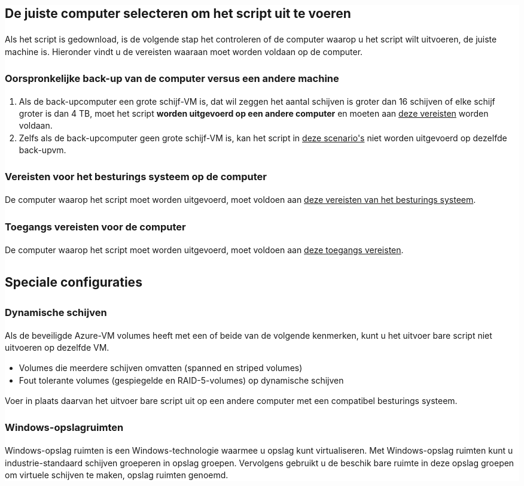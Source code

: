 ## <a name="selecting-the-right-machine-to-run-the-script"></a>De juiste computer selecteren om het script uit te voeren

Als het script is gedownload, is de volgende stap het controleren of de computer waarop u het script wilt uitvoeren, de juiste machine is. Hieronder vindt u de vereisten waaraan moet worden voldaan op de computer.

### <a name="original-backed-up-machine-versus-another-machine"></a>Oorspronkelijke back-up van de computer versus een andere machine

1. Als de back-upcomputer een grote schijf-VM is, dat wil zeggen het aantal schijven is groter dan 16 schijven of elke schijf groter is dan 4 TB, moet het script **worden uitgevoerd op een andere computer** en moeten aan [deze vereisten](#file-recovery-from-virtual-machine-backups-having-large-disks) worden voldaan.
1. Zelfs als de back-upcomputer geen grote schijf-VM is, kan het script in [deze scenario's](#special-configurations) niet worden uitgevoerd op dezelfde back-upvm.

### <a name="os-requirements-on-the-machine"></a>Vereisten voor het besturings systeem op de computer

De computer waarop het script moet worden uitgevoerd, moet voldoen aan [deze vereisten van het besturings systeem](#system-requirements).

### <a name="access-requirements-for-the-machine"></a>Toegangs vereisten voor de computer

De computer waarop het script moet worden uitgevoerd, moet voldoen aan [deze toegangs vereisten](#access-requirements).

## <a name="special-configurations"></a>Speciale configuraties

### <a name="dynamic-disks"></a>Dynamische schijven

Als de beveiligde Azure-VM volumes heeft met een of beide van de volgende kenmerken, kunt u het uitvoer bare script niet uitvoeren op dezelfde VM.

- Volumes die meerdere schijven omvatten (spanned en striped volumes)
- Fout tolerante volumes (gespiegelde en RAID-5-volumes) op dynamische schijven

Voer in plaats daarvan het uitvoer bare script uit op een andere computer met een compatibel besturings systeem.

### <a name="windows-storage-spaces"></a>Windows-opslagruimten

Windows-opslag ruimten is een Windows-technologie waarmee u opslag kunt virtualiseren. Met Windows-opslag ruimten kunt u industrie-standaard schijven groeperen in opslag groepen. Vervolgens gebruikt u de beschik bare ruimte in deze opslag groepen om virtuele schijven te maken, opslag ruimten genoemd.
